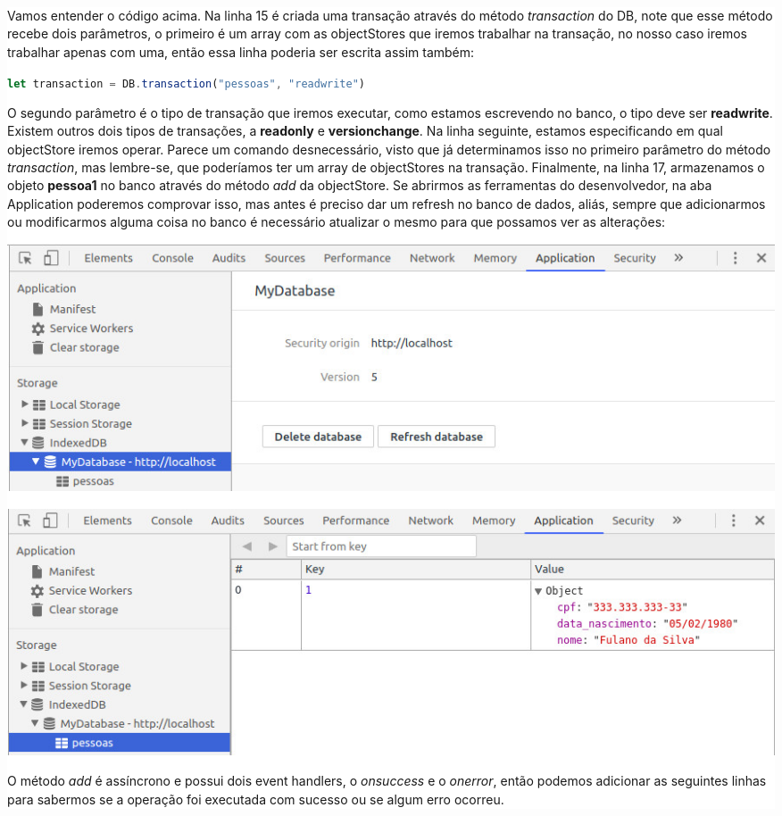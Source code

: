 Vamos entender o código acima. Na linha 15 é criada uma transação através do método *transaction* do DB, note que esse método recebe dois parâmetros, o primeiro é um array com as objectStores que iremos trabalhar na transação, no nosso caso iremos trabalhar apenas com uma, então essa linha poderia ser escrita assim também:

```js
let transaction = DB.transaction("pessoas", "readwrite")
```

O segundo parâmetro é o tipo de transação que iremos executar, como estamos escrevendo no banco, o tipo deve ser **readwrite**. Existem outros dois tipos de transações, a **readonly** e **versionchange**.
Na linha seguinte, estamos especificando em qual objectStore iremos operar. Parece um comando desnecessário, visto que já determinamos isso no primeiro parâmetro do método *transaction*, mas lembre-se, que poderíamos ter um array de objectStores na transação.
Finalmente, na linha 17, armazenamos o objeto **pessoa1** no banco através do método *add* da objectStore. Se abrirmos as ferramentas do desenvolvedor, na aba Application poderemos comprovar isso, mas antes é preciso dar um refresh no banco de dados, aliás, sempre que adicionarmos ou modificarmos alguma coisa no banco é necessário atualizar o mesmo para que possamos ver as alterações:

![Ferramentas do desenvovedor - Chrome](/images/2018-01-11-indexeddb01.jpg)

![Ferramentas do desenvovedor - Chrome](/images/2018-01-11-indexeddb02.jpg)

O método *add* é assíncrono e possui dois event handlers, o *onsuccess* e o *onerror*, então podemos adicionar as seguintes linhas para sabermos se a operação foi executada com sucesso ou se algum erro ocorreu.
